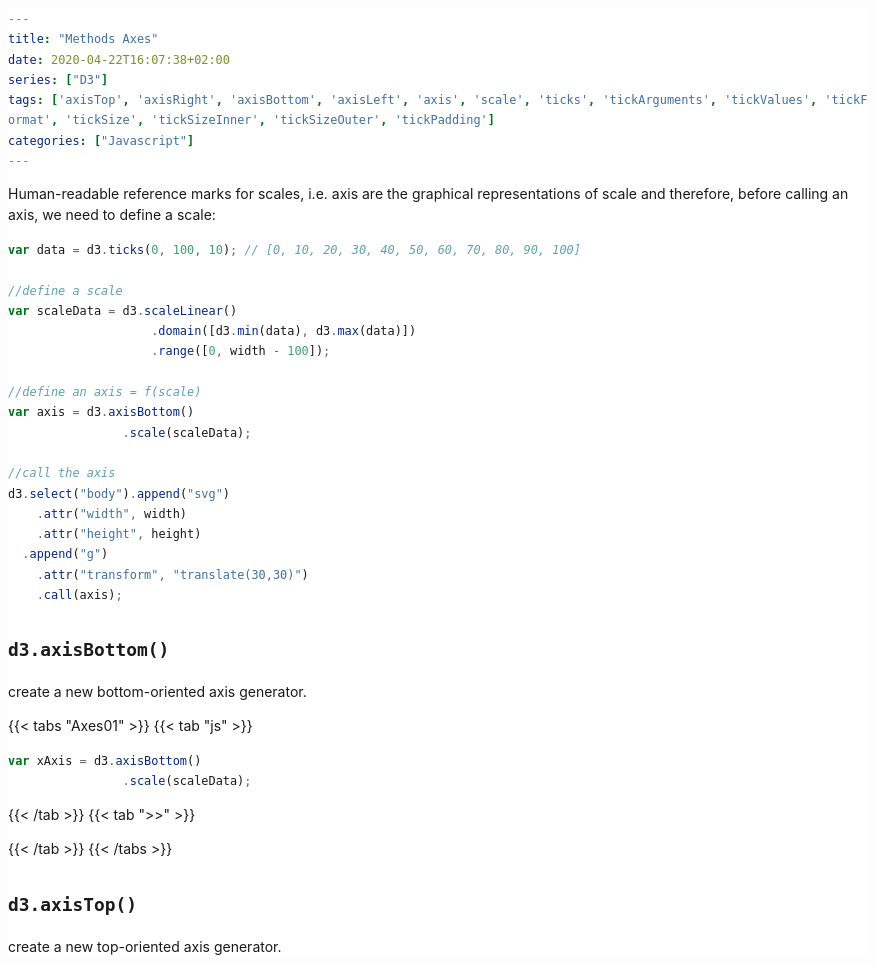 ```yaml
---
title: "Methods Axes"
date: 2020-04-22T16:07:38+02:00
series: ["D3"]
tags: ['axisTop', 'axisRight', 'axisBottom', 'axisLeft', 'axis', 'scale', 'ticks', 'tickArguments', 'tickValues', 'tickFormat', 'tickSize', 'tickSizeInner', 'tickSizeOuter', 'tickPadding']
categories: ["Javascript"]
---
```


Human-readable reference marks for scales, i.e. axis are the graphical representations of scale and therefore, before calling an axis, we need to define a scale:

```js
var data = d3.ticks(0, 100, 10); // [0, 10, 20, 30, 40, 50, 60, 70, 80, 90, 100]
 
//define a scale
var scaleData = d3.scaleLinear()
					.domain([d3.min(data), d3.max(data)])
					.range([0, width - 100]);

//define an axis = f(scale)
var axis = d3.axisBottom()
				.scale(scaleData);

//call the axis
d3.select("body").append("svg")
    .attr("width", width)
    .attr("height", height)
  .append("g")
    .attr("transform", "translate(30,30)")
    .call(axis);
```

## `d3.axisBottom()`
create a new bottom-oriented axis generator.

{{< tabs "Axes01" >}}
{{< tab "js" >}}
```js
var xAxis = d3.axisBottom()
        		.scale(scaleData); 
``` 
{{< /tab >}}
{{< tab ">>" >}}
<iframe src="/blocks/methods-axes01.html" scrolling="yes" marginwidth="0" marginheight="0" style="width:100%; height:50px; border:none"></iframe>
{{< /tab >}}
{{< /tabs >}}


## `d3.axisTop()`
create a new top-oriented axis generator.
